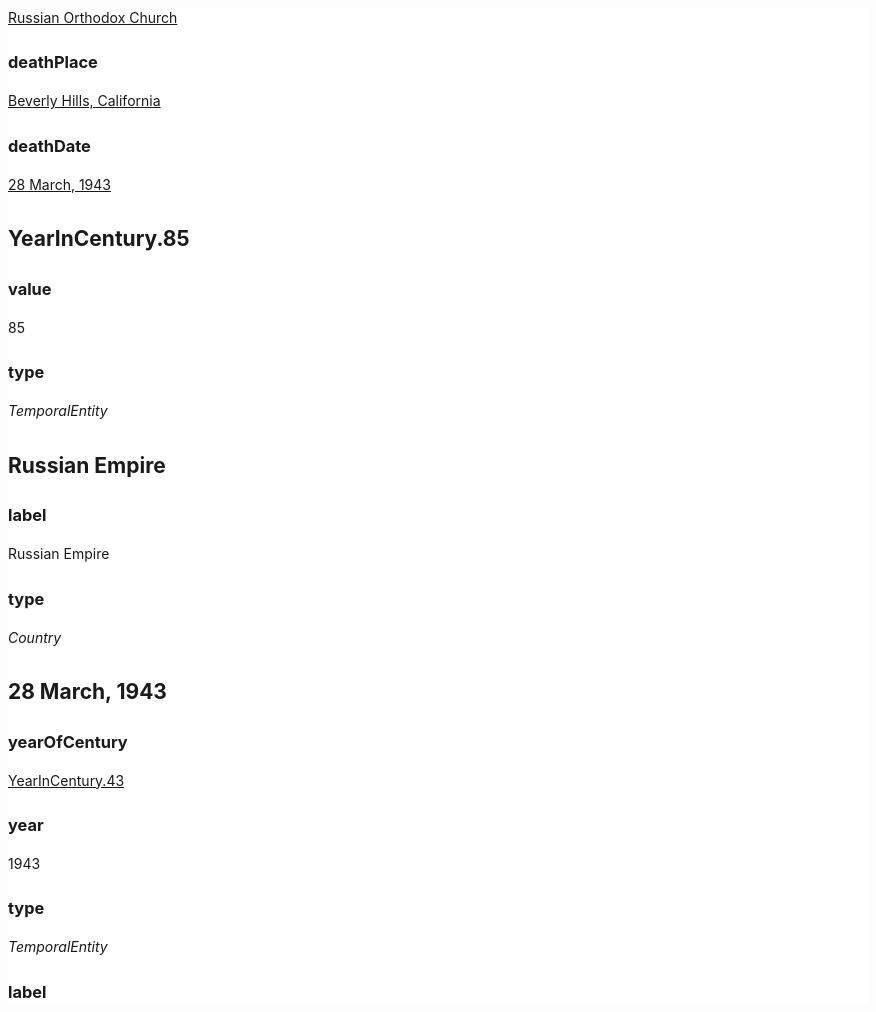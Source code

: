 [Russian Orthodox Church](#Russian-Orthodox-Church)

### deathPlace


[Beverly Hills, California](#Beverly-Hills-California)

### deathDate


[28 March, 1943](#28-March-1943)

## YearInCentury.85

### value


85

### type


*TemporalEntity*

## Russian Empire

### label


Russian Empire

### type


*Country*

## 28 March, 1943

### yearOfCentury


[YearInCentury.43](#YearInCentury.43)

### year


1943

### type


*TemporalEntity*

### label
